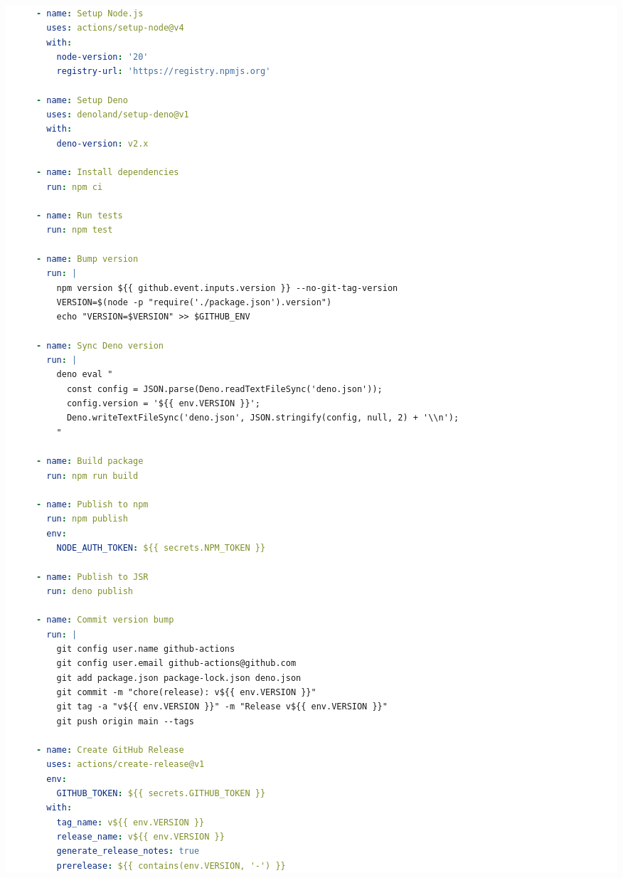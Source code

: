 ```yaml
      - name: Setup Node.js
        uses: actions/setup-node@v4
        with:
          node-version: '20'
          registry-url: 'https://registry.npmjs.org'

      - name: Setup Deno
        uses: denoland/setup-deno@v1
        with:
          deno-version: v2.x

      - name: Install dependencies
        run: npm ci

      - name: Run tests
        run: npm test

      - name: Bump version
        run: |
          npm version ${{ github.event.inputs.version }} --no-git-tag-version
          VERSION=$(node -p "require('./package.json').version")
          echo "VERSION=$VERSION" >> $GITHUB_ENV

      - name: Sync Deno version
        run: |
          deno eval "
            const config = JSON.parse(Deno.readTextFileSync('deno.json'));
            config.version = '${{ env.VERSION }}';
            Deno.writeTextFileSync('deno.json', JSON.stringify(config, null, 2) + '\\n');
          "

      - name: Build package
        run: npm run build

      - name: Publish to npm
        run: npm publish
        env:
          NODE_AUTH_TOKEN: ${{ secrets.NPM_TOKEN }}

      - name: Publish to JSR
        run: deno publish

      - name: Commit version bump
        run: |
          git config user.name github-actions
          git config user.email github-actions@github.com
          git add package.json package-lock.json deno.json
          git commit -m "chore(release): v${{ env.VERSION }}"
          git tag -a "v${{ env.VERSION }}" -m "Release v${{ env.VERSION }}"
          git push origin main --tags

      - name: Create GitHub Release
        uses: actions/create-release@v1
        env:
          GITHUB_TOKEN: ${{ secrets.GITHUB_TOKEN }}
        with:
          tag_name: v${{ env.VERSION }}
          release_name: v${{ env.VERSION }}
          generate_release_notes: true
          prerelease: ${{ contains(env.VERSION, '-') }}
```
